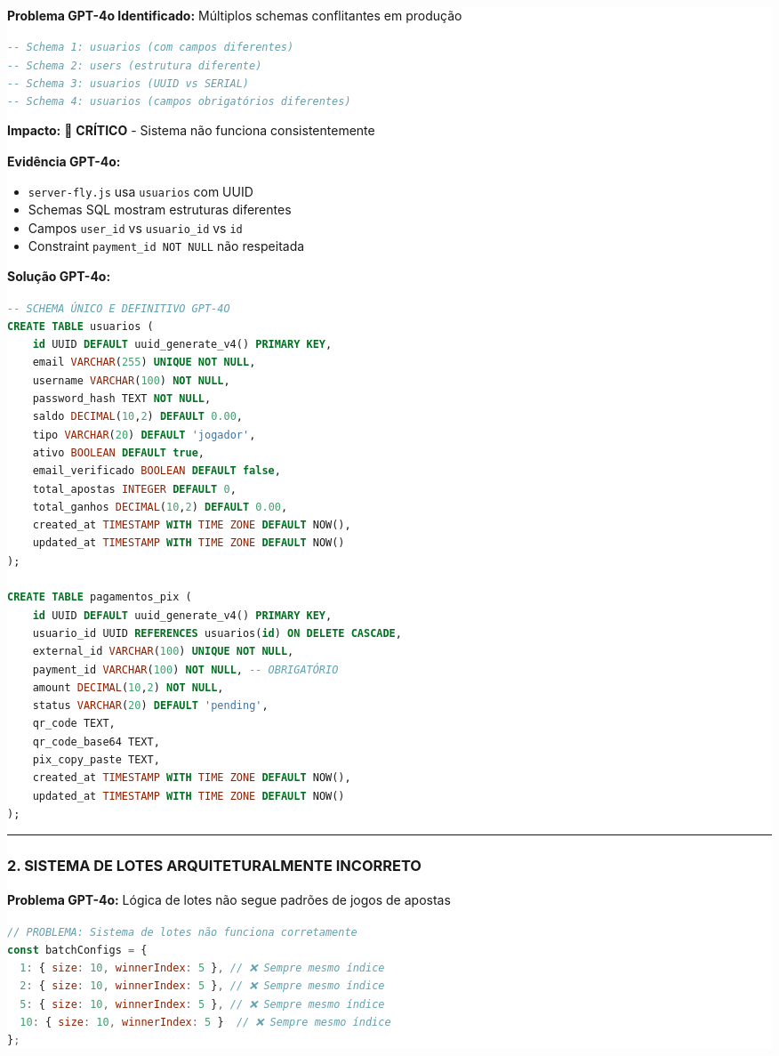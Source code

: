 **Problema GPT-4o Identificado:** Múltiplos schemas conflitantes em produção
```sql
-- Schema 1: usuarios (com campos diferentes)
-- Schema 2: users (estrutura diferente)  
-- Schema 3: usuarios (UUID vs SERIAL)
-- Schema 4: usuarios (campos obrigatórios diferentes)
```

**Impacto:** 🔴 **CRÍTICO** - Sistema não funciona consistentemente

**Evidência GPT-4o:**
- `server-fly.js` usa `usuarios` com UUID
- Schemas SQL mostram estruturas diferentes
- Campos `user_id` vs `usuario_id` vs `id`
- Constraint `payment_id NOT NULL` não respeitada

**Solução GPT-4o:**
```sql
-- SCHEMA ÚNICO E DEFINITIVO GPT-4O
CREATE TABLE usuarios (
    id UUID DEFAULT uuid_generate_v4() PRIMARY KEY,
    email VARCHAR(255) UNIQUE NOT NULL,
    username VARCHAR(100) NOT NULL,
    password_hash TEXT NOT NULL,
    saldo DECIMAL(10,2) DEFAULT 0.00,
    tipo VARCHAR(20) DEFAULT 'jogador',
    ativo BOOLEAN DEFAULT true,
    email_verificado BOOLEAN DEFAULT false,
    total_apostas INTEGER DEFAULT 0,
    total_ganhos DECIMAL(10,2) DEFAULT 0.00,
    created_at TIMESTAMP WITH TIME ZONE DEFAULT NOW(),
    updated_at TIMESTAMP WITH TIME ZONE DEFAULT NOW()
);

CREATE TABLE pagamentos_pix (
    id UUID DEFAULT uuid_generate_v4() PRIMARY KEY,
    usuario_id UUID REFERENCES usuarios(id) ON DELETE CASCADE,
    external_id VARCHAR(100) UNIQUE NOT NULL,
    payment_id VARCHAR(100) NOT NULL, -- OBRIGATÓRIO
    amount DECIMAL(10,2) NOT NULL,
    status VARCHAR(20) DEFAULT 'pending',
    qr_code TEXT,
    qr_code_base64 TEXT,
    pix_copy_paste TEXT,
    created_at TIMESTAMP WITH TIME ZONE DEFAULT NOW(),
    updated_at TIMESTAMP WITH TIME ZONE DEFAULT NOW()
);
```

---

### **2. SISTEMA DE LOTES ARQUITETURALMENTE INCORRETO**

**Problema GPT-4o:** Lógica de lotes não segue padrões de jogos de apostas
```javascript
// PROBLEMA: Sistema de lotes não funciona corretamente
const batchConfigs = {
  1: { size: 10, winnerIndex: 5 }, // ❌ Sempre mesmo índice
  2: { size: 10, winnerIndex: 5 }, // ❌ Sempre mesmo índice
  5: { size: 10, winnerIndex: 5 }, // ❌ Sempre mesmo índice
  10: { size: 10, winnerIndex: 5 }  // ❌ Sempre mesmo índice
};
```
